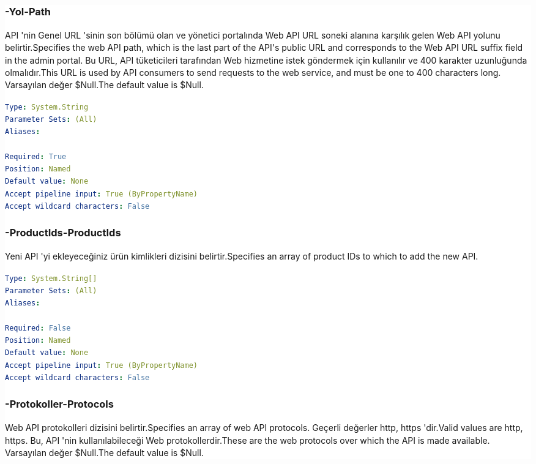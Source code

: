 ### <span data-ttu-id="ecacc-130">-Yol</span><span class="sxs-lookup"><span data-stu-id="ecacc-130">-Path</span></span>
<span data-ttu-id="ecacc-131">API 'nin Genel URL 'sinin son bölümü olan ve yönetici portalında Web API URL soneki alanına karşılık gelen Web API yolunu belirtir.</span><span class="sxs-lookup"><span data-stu-id="ecacc-131">Specifies the web API path, which is the last part of the API's public URL and corresponds to the Web API URL suffix field in the admin portal.</span></span>
<span data-ttu-id="ecacc-132">Bu URL, API tüketicileri tarafından Web hizmetine istek göndermek için kullanılır ve 400 karakter uzunluğunda olmalıdır.</span><span class="sxs-lookup"><span data-stu-id="ecacc-132">This URL is used by API consumers to send requests to the web service, and must be one to 400 characters long.</span></span>
<span data-ttu-id="ecacc-133">Varsayılan değer $Null.</span><span class="sxs-lookup"><span data-stu-id="ecacc-133">The default value is $Null.</span></span>

```yaml
Type: System.String
Parameter Sets: (All)
Aliases:

Required: True
Position: Named
Default value: None
Accept pipeline input: True (ByPropertyName)
Accept wildcard characters: False
```

### <span data-ttu-id="ecacc-134">-ProductIds</span><span class="sxs-lookup"><span data-stu-id="ecacc-134">-ProductIds</span></span>
<span data-ttu-id="ecacc-135">Yeni API 'yi ekleyeceğiniz ürün kimlikleri dizisini belirtir.</span><span class="sxs-lookup"><span data-stu-id="ecacc-135">Specifies an array of product IDs to which to add the new API.</span></span>

```yaml
Type: System.String[]
Parameter Sets: (All)
Aliases:

Required: False
Position: Named
Default value: None
Accept pipeline input: True (ByPropertyName)
Accept wildcard characters: False
```

### <span data-ttu-id="ecacc-136">-Protokoller</span><span class="sxs-lookup"><span data-stu-id="ecacc-136">-Protocols</span></span>
<span data-ttu-id="ecacc-137">Web API protokolleri dizisini belirtir.</span><span class="sxs-lookup"><span data-stu-id="ecacc-137">Specifies an array of web API protocols.</span></span>
<span data-ttu-id="ecacc-138">Geçerli değerler http, https 'dir.</span><span class="sxs-lookup"><span data-stu-id="ecacc-138">Valid values are http, https.</span></span>
<span data-ttu-id="ecacc-139">Bu, API 'nin kullanılabileceği Web protokollerdir.</span><span class="sxs-lookup"><span data-stu-id="ecacc-139">These are the web protocols over which the API is made available.</span></span>
<span data-ttu-id="ecacc-140">Varsayılan değer $Null.</span><span class="sxs-lookup"><span data-stu-id="ecacc-140">The default value is $Null.</span></span>
